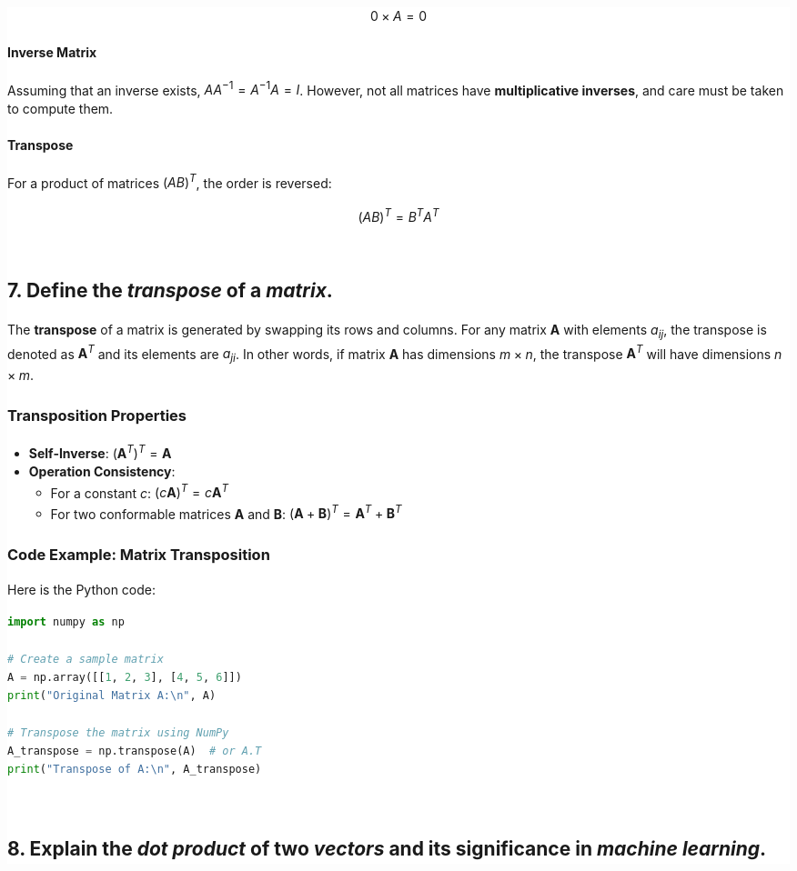 $$
0 \times A = 0
$$

#### Inverse Matrix

Assuming that an inverse exists, $AA^{-1} = A^{-1}A = I$. However, not all matrices have **multiplicative inverses**, and care must be taken to compute them.

#### Transpose

For a product of matrices $(AB)^T$, the order is reversed:

$$
(AB)^T = B^TA^T
$$
<br>

## 7. Define the _transpose_ of a _matrix_.

The **transpose** of a matrix is generated by swapping its rows and columns. For any matrix $\mathbf{A}$ with elements $a_{ij}$, the transpose is denoted as $\mathbf{A}^T$ and its elements are $a_{ji}$. In other words, if matrix $\mathbf{A}$ has dimensions $m \times n$, the transpose $\mathbf{A}^T$ will have dimensions $n \times m$.

### Transposition Properties

- **Self-Inverse**: $(\mathbf{A}^T)^T = \mathbf{A}$
- **Operation Consistency**:
  - For a constant $c$: $(c \mathbf{A})^T = c \mathbf{A}^T$
  - For two conformable matrices $\mathbf{A}$ and $\mathbf{B}$: $(\mathbf{A} + \mathbf{B})^T = \mathbf{A}^T + \mathbf{B}^T$

### Code Example: Matrix Transposition

Here is the Python code:

```python
import numpy as np

# Create a sample matrix
A = np.array([[1, 2, 3], [4, 5, 6]])
print("Original Matrix A:\n", A)

# Transpose the matrix using NumPy
A_transpose = np.transpose(A)  # or A.T
print("Transpose of A:\n", A_transpose)
```
<br>

## 8. Explain the _dot product_ of two _vectors_ and its significance in _machine learning_.
